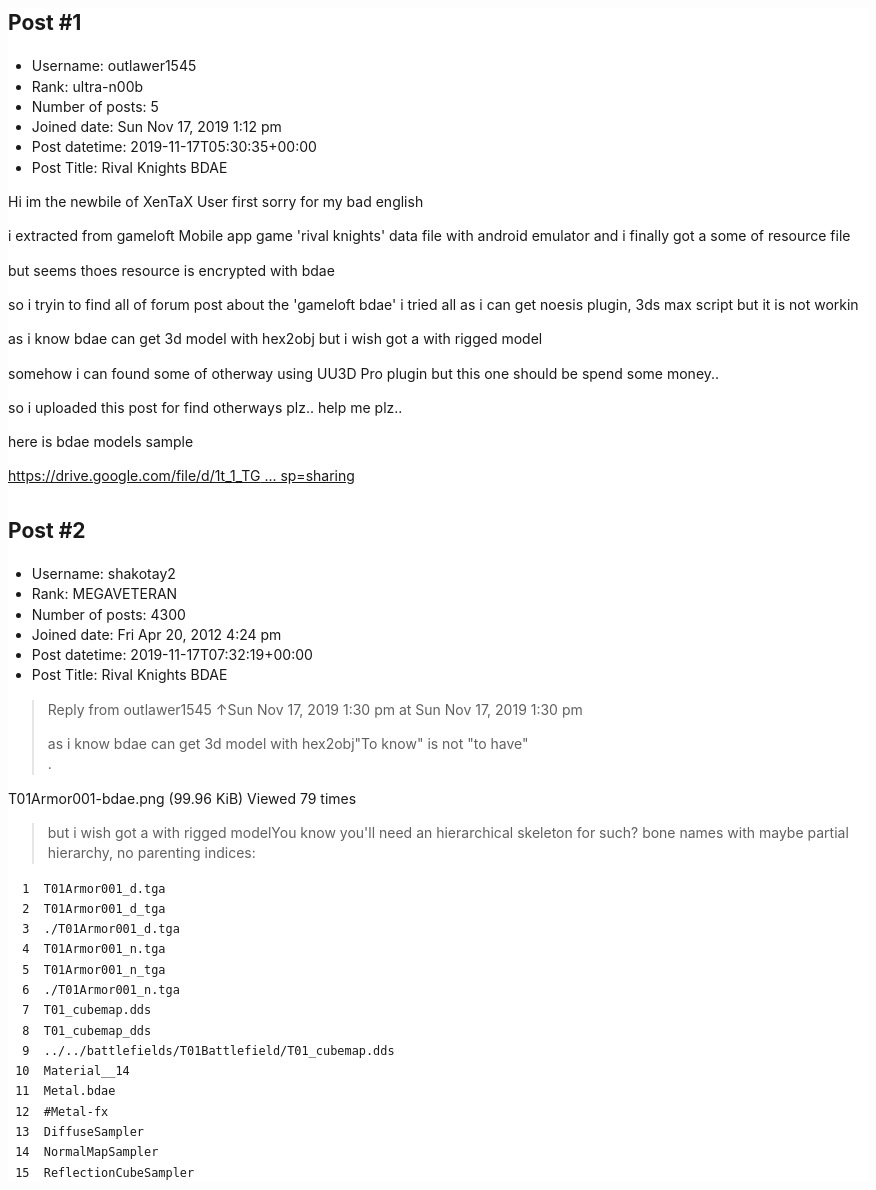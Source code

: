 ## Post #1
- Username: outlawer1545
- Rank: ultra-n00b
- Number of posts: 5
- Joined date: Sun Nov 17, 2019 1:12 pm
- Post datetime: 2019-11-17T05:30:35+00:00
- Post Title: Rival Knights BDAE

Hi im the newbile of XenTaX User
first sorry for my bad english   

i extracted from gameloft Mobile app game 'rival knights' data file with android emulator
and i finally got a some of resource file

but seems thoes resource is encrypted with bdae

so i tryin to find all of forum post about the 'gameloft bdae' 
i tried all as i can get noesis plugin, 3ds max script but it is not workin

as i know bdae can get 3d model with hex2obj but i wish got a with rigged model

somehow i can found some of otherway 
using UU3D Pro plugin but this one should be spend some money.. 

so i uploaded this post for find otherways 
plz.. help me plz..

here is bdae models sample

[https://drive.google.com/file/d/1t_1_TG ... sp=sharing](https://drive.google.com/file/d/1t_1_TG0VYS8Tx8AyShEUcz85WM1BiS18/view?usp=sharing)
## Post #2
- Username: shakotay2
- Rank: MEGAVETERAN
- Number of posts: 4300
- Joined date: Fri Apr 20, 2012 4:24 pm
- Post datetime: 2019-11-17T07:32:19+00:00
- Post Title: Rival Knights BDAE

> Reply from outlawer1545 ↑Sun Nov 17, 2019 1:30 pm at Sun Nov 17, 2019 1:30 pm
>
> as i know bdae can get 3d model with hex2obj"To know" is not "to have"   
.



T01Armor001-bdae.png (99.96 KiB) Viewed 79 times



> but i wish got a with rigged modelYou know you'll need an hierarchical skeleton for such?
bone names with maybe partial hierarchy, no parenting indices:

```
  1  T01Armor001_d.tga 
  2  T01Armor001_d_tga 
  3  ./T01Armor001_d.tga 
  4  T01Armor001_n.tga 
  5  T01Armor001_n_tga 
  6  ./T01Armor001_n.tga 
  7  T01_cubemap.dds 
  8  T01_cubemap_dds 
  9  ../../battlefields/T01Battlefield/T01_cubemap.dds 
 10  Material__14 
 11  Metal.bdae 
 12  #Metal-fx 
 13  DiffuseSampler 
 14  NormalMapSampler 
 15  ReflectionCubeSampler 
```